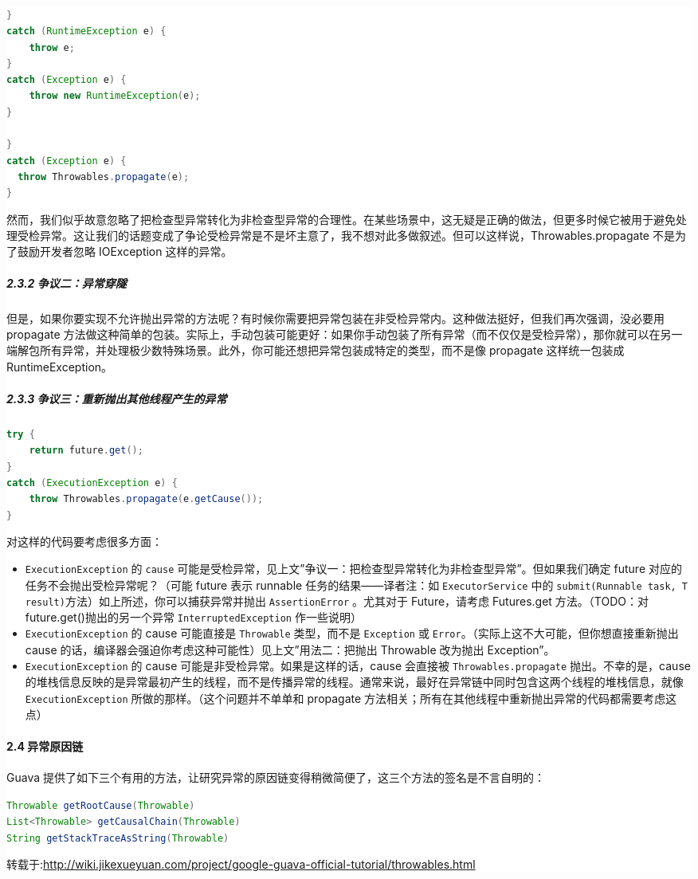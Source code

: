 ```java
}
catch (RuntimeException e) {
    throw e;
}
catch (Exception e) {
    throw new RuntimeException(e);
}

}
catch (Exception e) {
  throw Throwables.propagate(e);
}
```
然而，我们似乎故意忽略了把检查型异常转化为非检查型异常的合理性。在某些场景中，这无疑是正确的做法，但更多时候它被用于避免处理受检异常。这让我们的话题变成了争论受检异常是不是坏主意了，我不想对此多做叙述。但可以这样说，Throwables.propagate 不是为了鼓励开发者忽略 IOException 这样的异常。

##### 2.3.2 争议二：异常穿隧

但是，如果你要实现不允许抛出异常的方法呢？有时候你需要把异常包装在非受检异常内。这种做法挺好，但我们再次强调，没必要用 propagate 方法做这种简单的包装。实际上，手动包装可能更好：如果你手动包装了所有异常（而不仅仅是受检异常），那你就可以在另一端解包所有异常，并处理极少数特殊场景。此外，你可能还想把异常包装成特定的类型，而不是像 propagate 这样统一包装成 RuntimeException。

##### 2.3.3 争议三：重新抛出其他线程产生的异常

```java
try {
    return future.get();
}
catch (ExecutionException e) {
    throw Throwables.propagate(e.getCause());
}
```

对这样的代码要考虑很多方面：
- `ExecutionException` 的 `cause` 可能是受检异常，见上文”争议一：把检查型异常转化为非检查型异常”。但如果我们确定 future 对应的任务不会抛出受检异常呢？（可能 future 表示 runnable 任务的结果——译者注：如 `ExecutorService` 中的 `submit(Runnable task, T result)`方法）如上所述，你可以捕获异常并抛出 `AssertionError` 。尤其对于 Future，请考虑 Futures.get 方法。（TODO：对 future.get()抛出的另一个异常 `InterruptedException` 作一些说明）
- `ExecutionException` 的 cause 可能直接是 `Throwable` 类型，而不是 `Exception` 或 `Error`。（实际上这不大可能，但你想直接重新抛出 cause 的话，编译器会强迫你考虑这种可能性）见上文”用法二：把抛出 Throwable 改为抛出 Exception”。
- `ExecutionException` 的 cause 可能是非受检异常。如果是这样的话，cause 会直接被 `Throwables.propagate` 抛出。不幸的是，cause 的堆栈信息反映的是异常最初产生的线程，而不是传播异常的线程。通常来说，最好在异常链中同时包含这两个线程的堆栈信息，就像 `ExecutionException` 所做的那样。（这个问题并不单单和 propagate 方法相关；所有在其他线程中重新抛出异常的代码都需要考虑这点）

#### 2.4 异常原因链

Guava 提供了如下三个有用的方法，让研究异常的原因链变得稍微简便了，这三个方法的签名是不言自明的：
```java
Throwable getRootCause(Throwable)
List<Throwable> getCausalChain(Throwable)
String getStackTraceAsString(Throwable)
```

转载于:http://wiki.jikexueyuan.com/project/google-guava-official-tutorial/throwables.html
